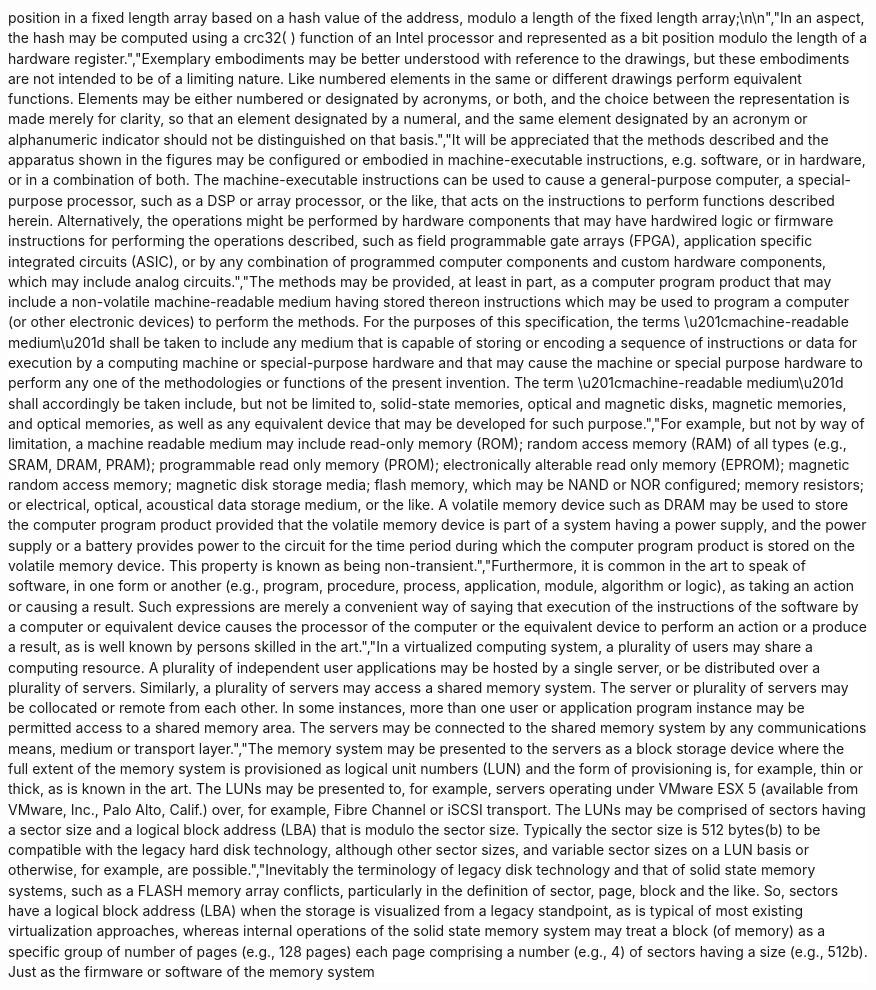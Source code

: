 position in a fixed length array based on a hash value of the address, modulo a length of the fixed length array;\n\n","In an aspect, the hash may be computed using a crc32( ) function of an Intel processor and represented as a bit position modulo the length of a hardware register.","Exemplary embodiments may be better understood with reference to the drawings, but these embodiments are not intended to be of a limiting nature. Like numbered elements in the same or different drawings perform equivalent functions. Elements may be either numbered or designated by acronyms, or both, and the choice between the representation is made merely for clarity, so that an element designated by a numeral, and the same element designated by an acronym or alphanumeric indicator should not be distinguished on that basis.","It will be appreciated that the methods described and the apparatus shown in the figures may be configured or embodied in machine-executable instructions, e.g. software, or in hardware, or in a combination of both. The machine-executable instructions can be used to cause a general-purpose computer, a special-purpose processor, such as a DSP or array processor, or the like, that acts on the instructions to perform functions described herein. Alternatively, the operations might be performed by hardware components that may have hardwired logic or firmware instructions for performing the operations described, such as field programmable gate arrays (FPGA), application specific integrated circuits (ASIC), or by any combination of programmed computer components and custom hardware components, which may include analog circuits.","The methods may be provided, at least in part, as a computer program product that may include a non-volatile machine-readable medium having stored thereon instructions which may be used to program a computer (or other electronic devices) to perform the methods. For the purposes of this specification, the terms \u201cmachine-readable medium\u201d shall be taken to include any medium that is capable of storing or encoding a sequence of instructions or data for execution by a computing machine or special-purpose hardware and that may cause the machine or special purpose hardware to perform any one of the methodologies or functions of the present invention. The term \u201cmachine-readable medium\u201d shall accordingly be taken include, but not be limited to, solid-state memories, optical and magnetic disks, magnetic memories, and optical memories, as well as any equivalent device that may be developed for such purpose.","For example, but not by way of limitation, a machine readable medium may include read-only memory (ROM); random access memory (RAM) of all types (e.g., SRAM, DRAM, PRAM); programmable read only memory (PROM); electronically alterable read only memory (EPROM); magnetic random access memory; magnetic disk storage media; flash memory, which may be NAND or NOR configured; memory resistors; or electrical, optical, acoustical data storage medium, or the like. A volatile memory device such as DRAM may be used to store the computer program product provided that the volatile memory device is part of a system having a power supply, and the power supply or a battery provides power to the circuit for the time period during which the computer program product is stored on the volatile memory device. This property is known as being non-transient.","Furthermore, it is common in the art to speak of software, in one form or another (e.g., program, procedure, process, application, module, algorithm or logic), as taking an action or causing a result. Such expressions are merely a convenient way of saying that execution of the instructions of the software by a computer or equivalent device causes the processor of the computer or the equivalent device to perform an action or a produce a result, as is well known by persons skilled in the art.","In a virtualized computing system, a plurality of users may share a computing resource. A plurality of independent user applications may be hosted by a single server, or be distributed over a plurality of servers. Similarly, a plurality of servers may access a shared memory system. The server or plurality of servers may be collocated or remote from each other. In some instances, more than one user or application program instance may be permitted access to a shared memory area. The servers may be connected to the shared memory system by any communications means, medium or transport layer.","The memory system may be presented to the servers as a block storage device where the full extent of the memory system is provisioned as logical unit numbers (LUN) and the form of provisioning is, for example, thin or thick, as is known in the art. The LUNs may be presented to, for example, servers operating under VMware ESX 5 (available from VMware, Inc., Palo Alto, Calif.) over, for example, Fibre Channel or iSCSI transport. The LUNs may be comprised of sectors having a sector size and a logical block address (LBA) that is modulo the sector size. Typically the sector size is 512 bytes(b) to be compatible with the legacy hard disk technology, although other sector sizes, and variable sector sizes on a LUN basis or otherwise, for example, are possible.","Inevitably the terminology of legacy disk technology and that of solid state memory systems, such as a FLASH memory array conflicts, particularly in the definition of sector, page, block and the like. So, sectors have a logical block address (LBA) when the storage is visualized from a legacy standpoint, as is typical of most existing virtualization approaches, whereas internal operations of the solid state memory system may treat a block (of memory) as a specific group of number of pages (e.g., 128 pages) each page comprising a number (e.g., 4) of sectors having a size (e.g., 512b). Just as the firmware or software of the memory system